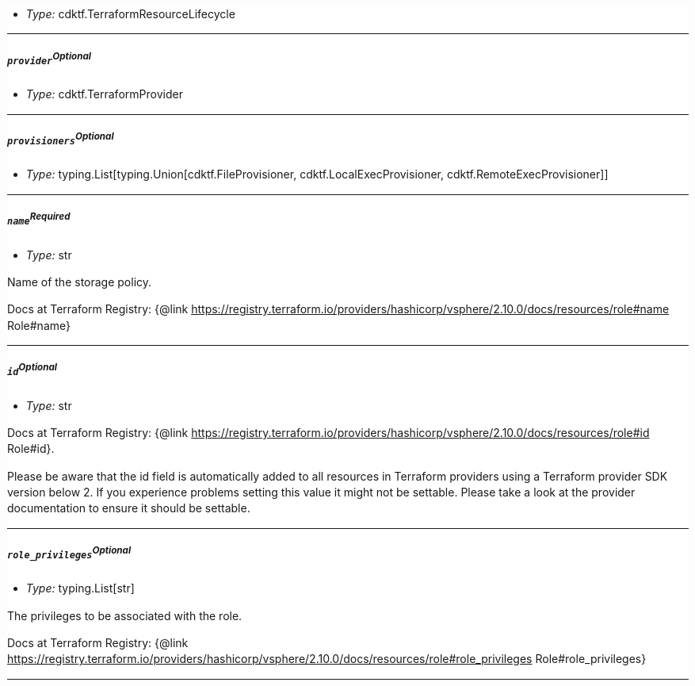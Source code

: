 - *Type:* cdktf.TerraformResourceLifecycle

---

##### `provider`<sup>Optional</sup> <a name="provider" id="@cdktf/provider-vsphere.role.Role.Initializer.parameter.provider"></a>

- *Type:* cdktf.TerraformProvider

---

##### `provisioners`<sup>Optional</sup> <a name="provisioners" id="@cdktf/provider-vsphere.role.Role.Initializer.parameter.provisioners"></a>

- *Type:* typing.List[typing.Union[cdktf.FileProvisioner, cdktf.LocalExecProvisioner, cdktf.RemoteExecProvisioner]]

---

##### `name`<sup>Required</sup> <a name="name" id="@cdktf/provider-vsphere.role.Role.Initializer.parameter.name"></a>

- *Type:* str

Name of the storage policy.

Docs at Terraform Registry: {@link https://registry.terraform.io/providers/hashicorp/vsphere/2.10.0/docs/resources/role#name Role#name}

---

##### `id`<sup>Optional</sup> <a name="id" id="@cdktf/provider-vsphere.role.Role.Initializer.parameter.id"></a>

- *Type:* str

Docs at Terraform Registry: {@link https://registry.terraform.io/providers/hashicorp/vsphere/2.10.0/docs/resources/role#id Role#id}.

Please be aware that the id field is automatically added to all resources in Terraform providers using a Terraform provider SDK version below 2.
If you experience problems setting this value it might not be settable. Please take a look at the provider documentation to ensure it should be settable.

---

##### `role_privileges`<sup>Optional</sup> <a name="role_privileges" id="@cdktf/provider-vsphere.role.Role.Initializer.parameter.rolePrivileges"></a>

- *Type:* typing.List[str]

The privileges to be associated with the role.

Docs at Terraform Registry: {@link https://registry.terraform.io/providers/hashicorp/vsphere/2.10.0/docs/resources/role#role_privileges Role#role_privileges}

---